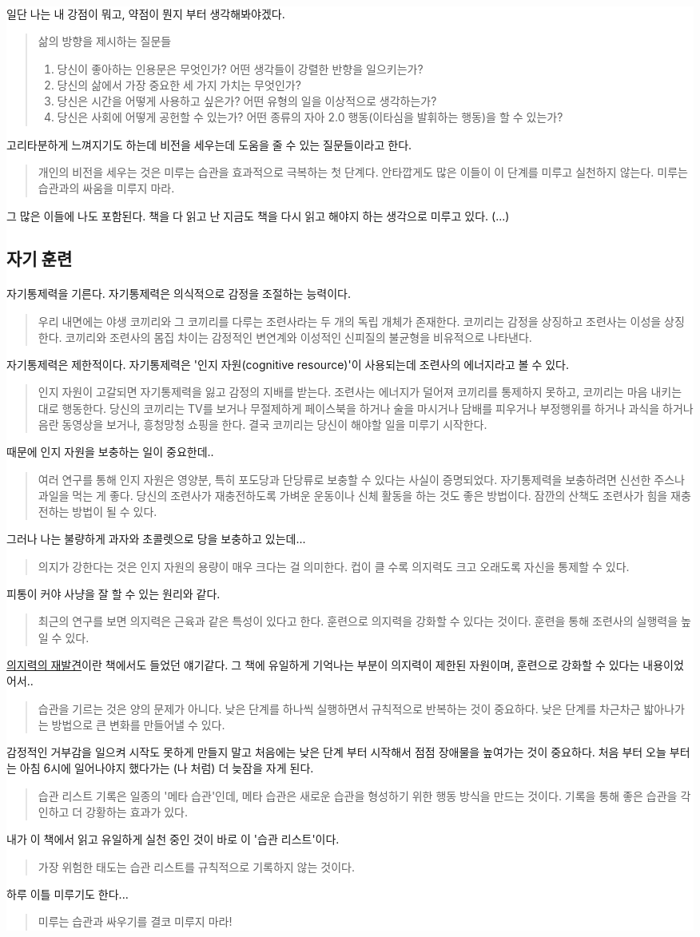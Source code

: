 일단 나는 내 강점이 뭐고, 약점이 뭔지 부터 생각해봐야겠다.

> 삶의 방향을 제시하는 질문들
>
> 1. 당신이 좋아하는 인용문은 무엇인가? 어떤 생각들이 강렬한 반향을 일으키는가?
> 2. 당신의 삶에서 가장 중요한 세 가지 가치는 무엇인가?
> 3. 당신은 시간을 어떻게 사용하고 싶은가? 어떤 유형의 일을 이상적으로 생각하는가?
> 4. 당신은 사회에 어떻게 공헌할 수 있는가? 어떤 종류의 자아 2.0 행동(이타심을 발휘하는 행동)을 할 수 있는가?

고리타분하게 느껴지기도 하는데 비전을 세우는데 도움을 줄 수 있는 질문들이라고 한다.

> 개인의 비전을 세우는 것은 미루는 습관을 효과적으로 극복하는 첫 단계다. 안타깝게도 많은 이들이 이 단계를 미루고 실천하지 않는다. 미루는 습관과의 싸움을 미루지 마라.

그 많은 이들에 나도 포함된다. 책을 다 읽고 난 지금도 책을 다시 읽고 해야지 하는 생각으로 미루고 있다. (...)

## 자기 훈련

자기통제력을 기른다. 자기통제력은 의식적으로 감정을 조절하는 능력이다.

> 우리 내면에는 야생 코끼리와 그 코끼리를 다루는 조련사라는 두 개의 독립 개체가 존재한다. 코끼리는 감정을 상징하고 조련사는 이성을 상징한다. 코끼리와 조련사의 몸집 차이는 감정적인 변연계와 이성적인 신피질의 불균형을 비유적으로 나타낸다.

자기통제력은 제한적이다. 자기통제력은 '인지 자원(cognitive resource)'이 사용되는데 조련사의 에너지라고 볼 수 있다.

> 인지 자원이 고갈되면 자기통제력을 잃고 감정의 지배를 받는다. 조련사는 에너지가 덜어져 코끼리를 통제하지 못하고, 코끼리는 마음 내키는 대로 행동한다. 당신의 코끼리는 TV를 보거나 무절제하게 페이스북을 하거나 술을 마시거나 담배를 피우거나 부정행위를 하거나 과식을 하거나 음란 동영상을 보거나, 흥청망청 쇼핑을 한다. 결국 코끼리는 당신이 해야할 일을 미루기 시작한다.

때문에 인지 자원을 보충하는 일이 중요한데..

> 여러 연구를 통해 인지 자원은 영양분, 특히 포도당과 단당류로 보충할 수 있다는 사실이 증명되었다. 자기통제력을 보충하려면 신선한 주스나 과일을 먹는 게 좋다. 당신의 조련사가 재충전하도록 가벼운 운동이나 신체 활동을 하는 것도 좋은 방법이다. 잠깐의 산책도 조련사가 힘을 재충전하는 방법이 될 수 있다.

그러나 나는 불량하게 과자와 초콜렛으로 당을 보충하고 있는데...

> 의지가 강한다는 것은 인지 자원의 용량이 매우 크다는 걸 의미한다. 컵이 클 수록 의지력도 크고 오래도록 자신을 통제할 수 있다.

피통이 커야 사냥을 잘 할 수 있는 원리와 같다.

> 최근의 연구를 보면 의지력은 근육과 같은 특성이 있다고 한다. 훈련으로 의지력을 강화할 수 있다는 것이다. 훈련을 통해 조련사의 실행력을 높일 수 있다.

[의지력의 재발견](https://ridibooks.com/v2/Detail?id=754023801)이란 책에서도 들었던 얘기같다. 그 책에 유일하게 기억나는 부분이 의지력이 제한된 자원이며, 훈련으로 강화할 수 있다는 내용이었어서..

> 습관을 기르는 것은 양의 문제가 아니다. 낮은 단계를 하나씩 실행하면서 규칙적으로 반복하는 것이 중요하다. 낮은 단계를 차근차근 밟아나가는 방법으로 큰 변화를 만들어낼 수 있다.

감정적인 거부감을 일으켜 시작도 못하게 만들지 말고 처음에는 낮은 단계 부터 시작해서 점점 장애물을 높여가는 것이 중요하다. 처음 부터 오늘 부터는 아침 6시에 일어나야지 했다가는 (나 처럼) 더 늦잠을 자게 된다.

> 습관 리스트 기록은 일종의 '메타 습관'인데, 메타 습관은 새로운 습관을 형성하기 위한 행동 방식을 만드는 것이다. 기록을 통해 좋은 습관을 각인하고 더 강황하는 효과가 있다.

내가 이 책에서 읽고 유일하게 실천 중인 것이 바로 이 '습관 리스트'이다.

> 가장 위험한 태도는 습관 리스트를 규칙적으로 기록하지 않는 것이다.

하루 이틀 미루기도 한다...

> 미루는 습관과 싸우기를 결코 미루지 마라!
